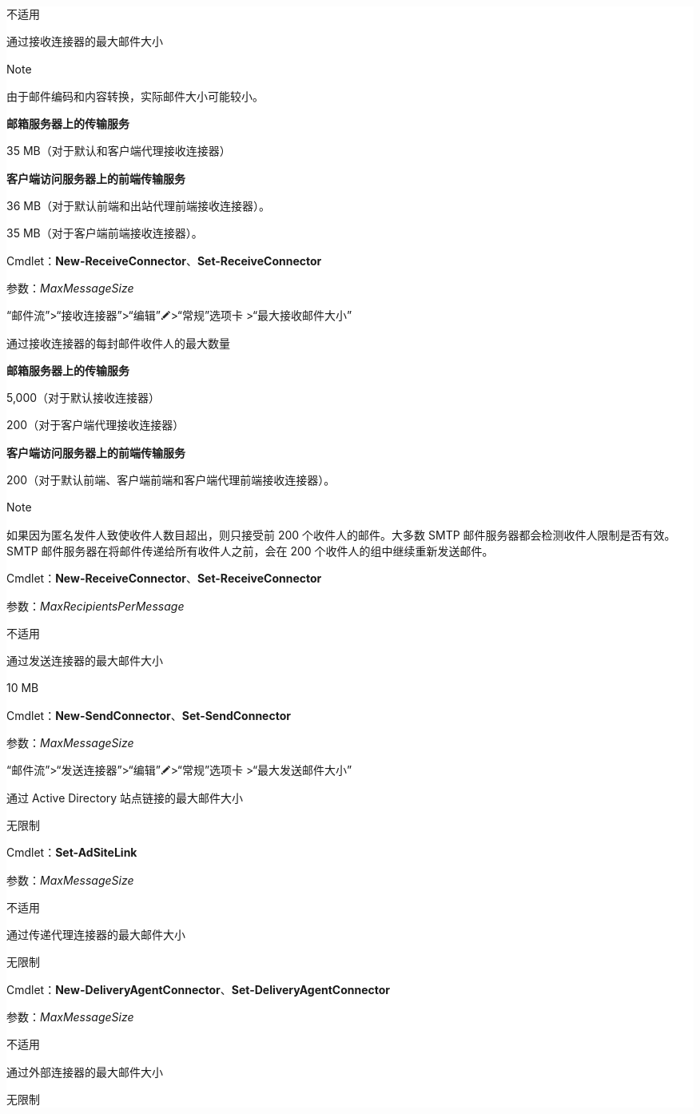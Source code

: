 <td><p>不适用</p>
<p></p></td>
</tr>
<tr class="even">
<td><p>通过接收连接器的最大邮件大小</p>

> [!NOTE]
> 由于邮件编码和内容转换，实际邮件大小可能较小。

</td>
<td><p><strong>邮箱服务器上的传输服务</strong></p>
<p>35 MB（对于默认和客户端代理接收连接器）</p>
<p><strong>客户端访问服务器上的前端传输服务</strong></p>
<p>36 MB（对于默认前端和出站代理前端接收连接器）。</p>
<p>35 MB（对于客户端前端接收连接器）。</p></td>
<td><p>Cmdlet：<strong>New-ReceiveConnector</strong>、<strong>Set-ReceiveConnector</strong></p>
<p>参数：<em>MaxMessageSize</em></p></td>
<td><p>“邮件流”&gt;“接收连接器”&gt;“编辑”<img src="images/Bb124582.6f53ccb2-1f13-4c02-bea0-30690e6ea71d(EXCHG.150).gif" title="编辑图标" alt="编辑图标" />&gt;“常规”选项卡 &gt;“最大接收邮件大小”</p></td>
</tr>
<tr class="odd">
<td><p>通过接收连接器的每封邮件收件人的最大数量</p></td>
<td><p><strong>邮箱服务器上的传输服务</strong></p>
<p>5,000（对于默认接收连接器）</p>
<p>200（对于客户端代理接收连接器）</p>
<p><strong>客户端访问服务器上的前端传输服务</strong></p>
<p>200（对于默认前端、客户端前端和客户端代理前端接收连接器）。</p>

> [!NOTE]
> 如果因为匿名发件人致使收件人数目超出，则只接受前 200 个收件人的邮件。大多数 SMTP 邮件服务器都会检测收件人限制是否有效。SMTP 邮件服务器在将邮件传递给所有收件人之前，会在 200 个收件人的组中继续重新发送邮件。

</td>
<td><p>Cmdlet：<strong>New-ReceiveConnector</strong>、<strong>Set-ReceiveConnector</strong></p>
<p>参数：<em>MaxRecipientsPerMessage</em></p></td>
<td><p>不适用</p></td>
</tr>
<tr class="even">
<td><p>通过发送连接器的最大邮件大小</p></td>
<td><p>10 MB</p></td>
<td><p>Cmdlet：<strong>New-SendConnector</strong>、<strong>Set-SendConnector</strong></p>
<p>参数：<em>MaxMessageSize</em></p></td>
<td><p>“邮件流”&gt;“发送连接器”&gt;“编辑”<img src="images/Bb124582.6f53ccb2-1f13-4c02-bea0-30690e6ea71d(EXCHG.150).gif" title="编辑图标" alt="编辑图标" />&gt;“常规”选项卡 &gt;“最大发送邮件大小”</p>
<p></p></td>
</tr>
<tr class="odd">
<td><p>通过 Active Directory 站点链接的最大邮件大小</p></td>
<td><p>无限制</p></td>
<td><p>Cmdlet：<strong>Set-AdSiteLink</strong></p>
<p>参数：<em>MaxMessageSize</em></p></td>
<td><p>不适用</p></td>
</tr>
<tr class="even">
<td><p>通过传递代理连接器的最大邮件大小</p></td>
<td><p>无限制</p></td>
<td><p>Cmdlet：<strong>New-DeliveryAgentConnector</strong>、<strong>Set-DeliveryAgentConnector</strong></p>
<p>参数：<em>MaxMessageSize</em></p></td>
<td><p>不适用</p></td>
</tr>
<tr class="odd">
<td><p>通过外部连接器的最大邮件大小</p></td>
<td><p>无限制</p></td>